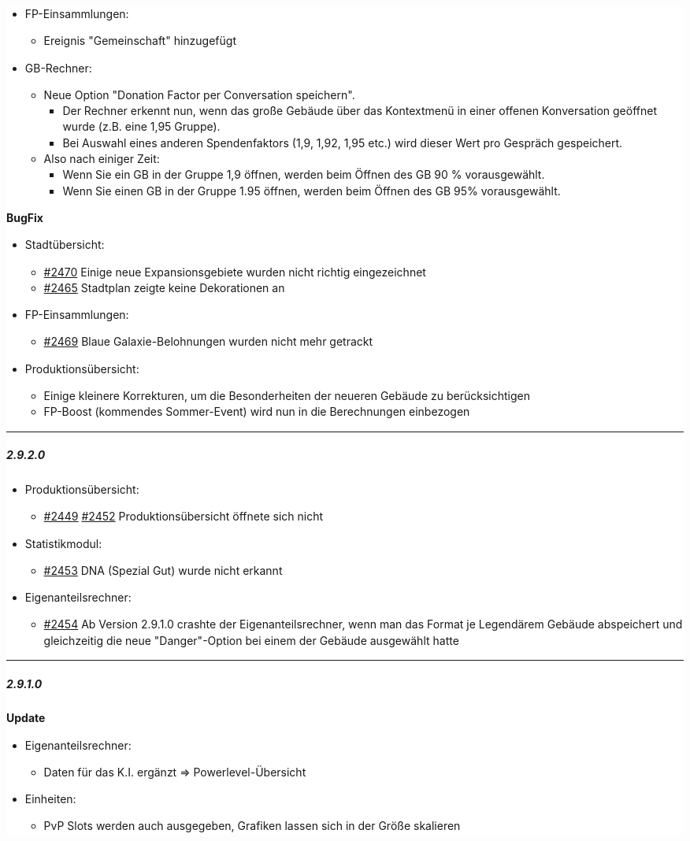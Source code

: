 - FP-Einsammlungen:
	- Ereignis "Gemeinschaft" hinzugefügt

- GB-Rechner:
	- Neue Option "Donation Factor per Conversation speichern".
		- Der Rechner erkennt nun, wenn das große Gebäude über das Kontextmenü in einer offenen Konversation geöffnet wurde (z.B. eine 1,95 Gruppe).
		- Bei Auswahl eines anderen Spendenfaktors (1,9, 1,92, 1,95 etc.) wird dieser Wert pro Gespräch gespeichert.
	- Also nach einiger Zeit:
		- Wenn Sie ein GB in der Gruppe 1,9 öffnen, werden beim Öffnen des GB 90 % vorausgewählt.
		- Wenn Sie einen GB in der Gruppe 1.95 öffnen, werden beim Öffnen des GB 95% vorausgewählt.

**BugFix**
- Stadtübersicht:
    - [#2470](https://github.com/mainIine/foe-helfer-extension/issues/2470) Einige neue Expansionsgebiete wurden nicht richtig eingezeichnet
    - [#2465](https://github.com/mainIine/foe-helfer-extension/issues/2465) Stadtplan zeigte keine Dekorationen an

- FP-Einsammlungen:
    - [#2469](https://github.com/mainIine/foe-helfer-extension/issues/2469) Blaue Galaxie-Belohnungen wurden nicht mehr getrackt

- Produktionsübersicht:
    - Einige kleinere Korrekturen, um die Besonderheiten der neueren Gebäude zu berücksichtigen
    - FP-Boost (kommendes Sommer-Event) wird nun in die Berechnungen einbezogen

---

##### 2.9.2.0

- Produktionsübersicht:
    - [#2449](https://github.com/mainIine/foe-helfer-extension/issues/2449) [#2452](https://github.com/mainIine/foe-helfer-extension/issues/2452) Produktionsübersicht öffnete sich nicht

- Statistikmodul:
    - [#2453](https://github.com/mainIine/foe-helfer-extension/issues/2453) DNA (Spezial Gut) wurde nicht erkannt

- Eigenanteilsrechner:
    - [#2454](https://github.com/mainIine/foe-helfer-extension/issues/2454) Ab Version 2.9.1.0 crashte der Eigenanteilsrechner, wenn man das Format je Legendärem Gebäude abspeichert und gleichzeitig die neue "Danger"-Option bei einem der Gebäude ausgewählt hatte

---

##### 2.9.1.0

**Update**
- Eigenanteilsrechner:
  - Daten für das K.I. ergänzt => Powerlevel-Übersicht

- Einheiten:
  - PvP Slots werden auch ausgegeben, Grafiken lassen sich in der Größe skalieren
